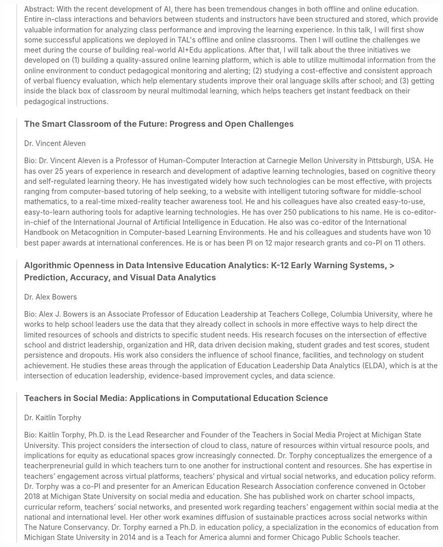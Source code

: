> Abstract: With the recent development of AI, there has been tremendous changes in both offline and online education. Entire in-class interactions and behaviors between students and instructors have been structured and stored, which provide valuable information for analyzing class performance and improving the learning experience. In this talk, I will first show some successful applications we deployed in TAL's offline and online classrooms. Then I will outline the challenges we meet during the course of building real-world AI+Edu applications. After that, I will talk about the three initiatives we developed on (1) building a quality-assured online learning platform, which is able to utilize multimodal information from the online environment to conduct pedagogical monitoring and alerting; (2) studying a cost-effective and consistent approach of verbal fluency evaluation, which help elementary students improve their oral language skills after school; and (3) getting inside the black box of classroom by neural multimodal learning, which helps teachers get instant feedback on their pedagogical instructions.


> ### The Smart Classroom of the Future: Progress and Open Challenges
> 
> Dr. Vincent Aleven
> 
> Bio: Dr. Vincent Aleven is a Professor of Human-Computer Interaction at Carnegie Mellon University in Pittsburgh, USA. He has over 25 years of experience in research and development of adaptive learning technologies, based on cognitive theory and self-regulated learning theory. He has investigated widely how such technologies can be most effective, with projects ranging from computer-based tutoring of help seeking, to a website with intelligent tutoring software for middle-school mathematics, to a real-time mixed-reality teacher awareness tool. He and his colleagues have also created easy-to-use, easy-to-learn authoring tools for adaptive learning technologies. He has over 250 publications to his name. He is co-editor-in-chief of the International Journal of Artificial Intelligence in Education. He also was co-editor of the International Handbook on Metacognition in Computer-based Learning Environments. He and his colleagues and students have won 10 best paper awards at international conferences. He is or has been PI on 12 major research grants and co-PI on 11 others.

> ### Algorithmic Openness in Data Intensive Education Analytics: K-12 Early Warning Systems, > Prediction, Accuracy, and Visual Data Analytics
> 
> Dr. Alex Bowers
> 
> Bio: Alex J. Bowers is an Associate Professor of Education Leadership at Teachers College, Columbia University, where he works to help school leaders use the data that they already collect in schools in more effective ways to help direct the limited resources of schools and districts to specific student needs. His research focuses on the intersection of effective school and district leadership, organization and HR, data driven decision making, student grades and test scores, student persistence and dropouts. His work also considers the influence of school finance, facilities, and technology on student achievement. He studies these areas through the application of Education Leadership Data Analytics (ELDA), which is at the intersection of education leadership, evidence-based improvement cycles, and data science.

> ### Teachers in Social Media: Applications in Computational Education Science
> 
> Dr. Kaitlin Torphy
> 
> Bio: Kaitlin Torphy, Ph.D. is the Lead Researcher and Founder of the Teachers in Social Media Project at Michigan State University. This project considers the intersection of cloud to class, nature of resources within virtual resource pools, and implications for equity as educational spaces grow increasingly connected. Dr. Torphy conceptualizes the emergence of a teacherpreneurial guild in which teachers turn to one another for instructional content and resources. She has expertise in teachers’ engagement across virtual platforms, teachers’ physical and virtual social networks, and education policy reform. Dr. Torphy was a co-PI and presenter for an American Education Research Association conference convened in October 2018 at Michigan State University on social media and education. She has published work on charter school impacts, curricular reform, teachers’ social networks, and presented work regarding teachers’ engagement within social media at the national and international level. Her other work examines diffusion of sustainable practices across social networks within The Nature Conservancy. Dr. Torphy earned a Ph.D. in education policy, a specialization in the economics of education from Michigan State University in 2014 and is a Teach for America alumni and former Chicago Public Schools teacher.
